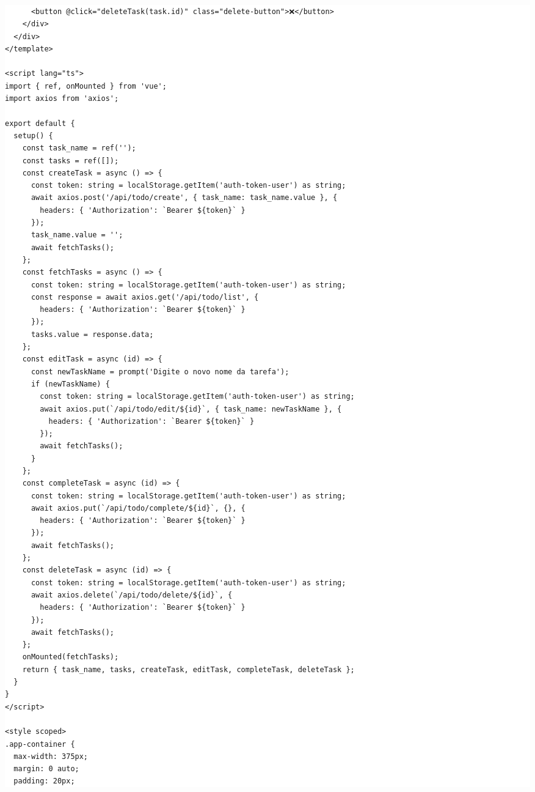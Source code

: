 ```vue
      <button @click="deleteTask(task.id)" class="delete-button">❌</button>
    </div>
  </div>
</template>

<script lang="ts">
import { ref, onMounted } from 'vue';
import axios from 'axios';

export default {
  setup() {
    const task_name = ref('');
    const tasks = ref([]);
    const createTask = async () => {
      const token: string = localStorage.getItem('auth-token-user') as string;
      await axios.post('/api/todo/create', { task_name: task_name.value }, {
        headers: { 'Authorization': `Bearer ${token}` }
      });
      task_name.value = '';
      await fetchTasks();
    };
    const fetchTasks = async () => {
      const token: string = localStorage.getItem('auth-token-user') as string;
      const response = await axios.get('/api/todo/list', {
        headers: { 'Authorization': `Bearer ${token}` }
      });
      tasks.value = response.data;
    };
    const editTask = async (id) => {
      const newTaskName = prompt('Digite o novo nome da tarefa');
      if (newTaskName) {
        const token: string = localStorage.getItem('auth-token-user') as string;
        await axios.put(`/api/todo/edit/${id}`, { task_name: newTaskName }, {
          headers: { 'Authorization': `Bearer ${token}` }
        });
        await fetchTasks();
      }
    };
    const completeTask = async (id) => {
      const token: string = localStorage.getItem('auth-token-user') as string;
      await axios.put(`/api/todo/complete/${id}`, {}, {
        headers: { 'Authorization': `Bearer ${token}` }
      });
      await fetchTasks();
    };
    const deleteTask = async (id) => {
      const token: string = localStorage.getItem('auth-token-user') as string;
      await axios.delete(`/api/todo/delete/${id}`, {
        headers: { 'Authorization': `Bearer ${token}` }
      });
      await fetchTasks();
    };
    onMounted(fetchTasks);
    return { task_name, tasks, createTask, editTask, completeTask, deleteTask };
  }
}
</script>

<style scoped>
.app-container {
  max-width: 375px;
  margin: 0 auto;
  padding: 20px;
```